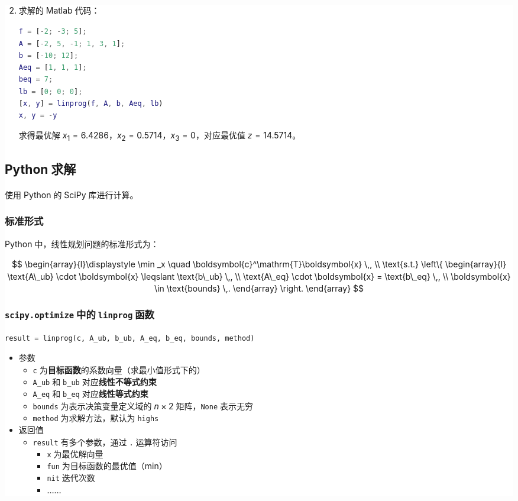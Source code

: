 2. 求解的 Matlab 代码：

    ```matlab
    f = [-2; -3; 5];
    A = [-2, 5, -1; 1, 3, 1];
    b = [-10; 12];
    Aeq = [1, 1, 1];
    beq = 7;
    lb = [0; 0; 0];
    [x, y] = linprog(f, A, b, Aeq, lb)
    x, y = -y
    ```

    求得最优解 $x_1 = 6.4286$，$x_2 = 0.5714$，$x_3 = 0$，对应最优值 $z = 14.5714$。

## Python 求解

使用 Python 的 SciPy 库进行计算。

### 标准形式

Python 中，线性规划问题的标准形式为：

$$
\begin{array}{l}\displaystyle
    \min _x \quad \boldsymbol{c}^\mathrm{T}\boldsymbol{x} \,, \\
    \text{s.t.} \left\{
    \begin{array}{l}
        \text{A\_ub} \cdot \boldsymbol{x} \leqslant \text{b\_ub} \,, \\
        \text{A\_eq} \cdot \boldsymbol{x} = \text{b\_eq} \,, \\
        \boldsymbol{x} \in \text{bounds} \,.
    \end{array}
    \right.
\end{array}
$$

### `scipy.optimize` 中的 `linprog` 函数

```python
result = linprog(c, A_ub, b_ub, A_eq, b_eq, bounds, method)
```

- 参数
    - `c` 为**目标函数**的系数向量（求最小值形式下的）
    - `A_ub` 和 `b_ub` 对应**线性不等式约束**
    - `A_eq` 和 `b_eq` 对应**线性等式约束**
    - `bounds` 为表示决策变量定义域的 $n\times 2$ 矩阵，`None` 表示无穷
    - `method` 为求解方法，默认为 `highs`
- 返回值
    - `result` 有多个参数，通过 `.` 运算符访问
        - `x` 为最优解向量
        - `fun` 为目标函数的最优值（min）
        - `nit` 迭代次数
        - ……
